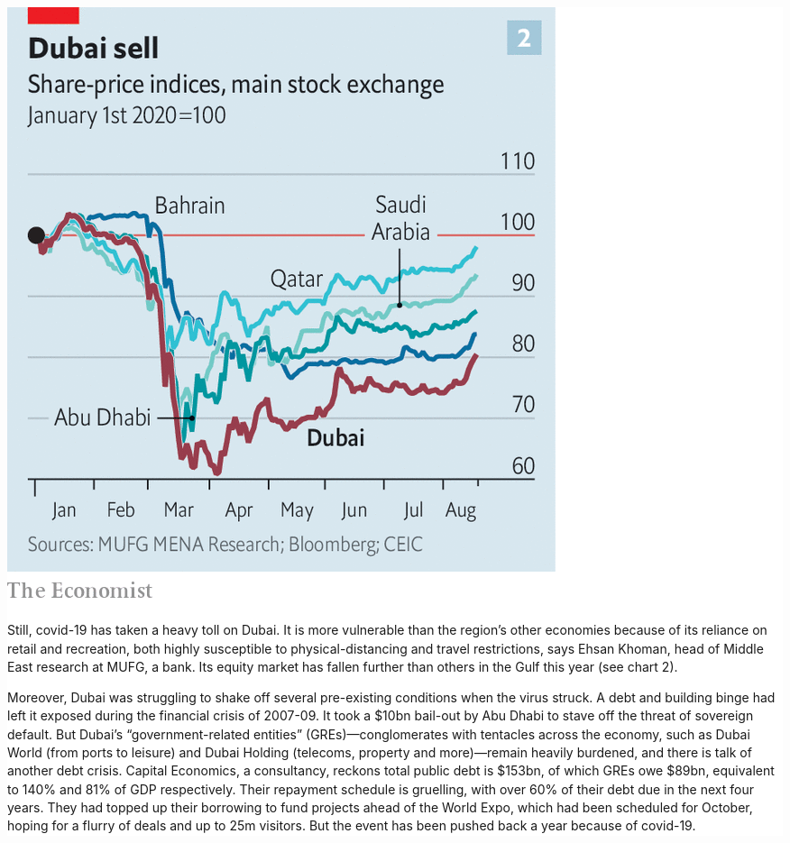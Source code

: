 ![](./images/20200822_FNC254.png)

Still, covid-19 has taken a heavy toll on Dubai. It is more vulnerable than the region’s other economies because of its reliance on retail and recreation, both highly susceptible to physical-distancing and travel restrictions, says Ehsan Khoman, head of Middle East research at MUFG, a bank. Its equity market has fallen further than others in the Gulf this year (see chart 2).

Moreover, Dubai was struggling to shake off several pre-existing conditions when the virus struck. A debt and building binge had left it exposed during the financial crisis of 2007-09. It took a $10bn bail-out by Abu Dhabi to stave off the threat of sovereign default. But Dubai’s “government-related entities” (GREs)—conglomerates with tentacles across the economy, such as Dubai World (from ports to leisure) and Dubai Holding (telecoms, property and more)—remain heavily burdened, and there is talk of another debt crisis. Capital Economics, a consultancy, reckons total public debt is $153bn, of which GREs owe $89bn, equivalent to 140% and 81% of GDP respectively. Their repayment schedule is gruelling, with over 60% of their debt due in the next four years. They had topped up their borrowing to fund projects ahead of the World Expo, which had been scheduled for October, hoping for a flurry of deals and up to 25m visitors. But the event has been pushed back a year because of covid-19.

